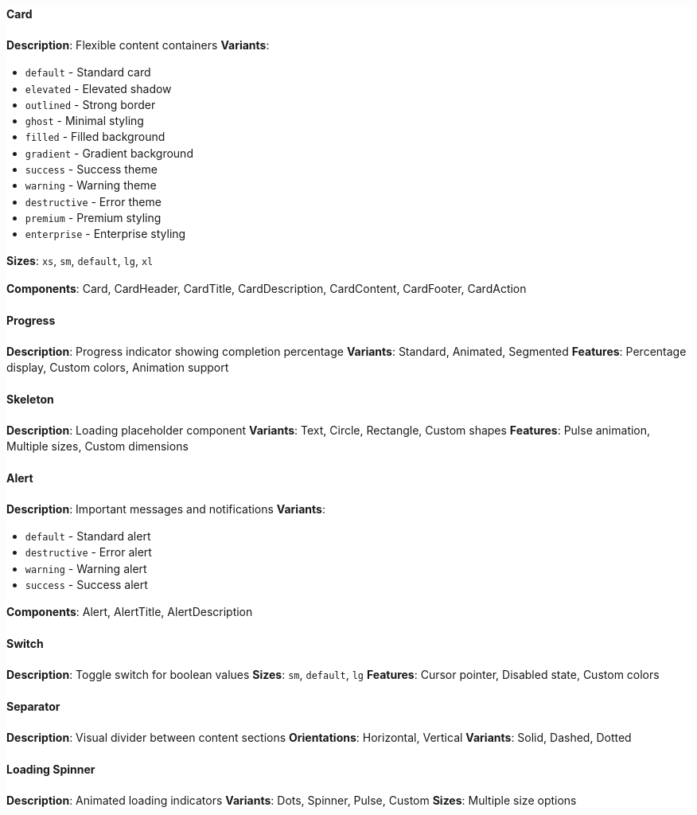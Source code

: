 #### Card
**Description**: Flexible content containers
**Variants**:
- `default` - Standard card
- `elevated` - Elevated shadow
- `outlined` - Strong border
- `ghost` - Minimal styling
- `filled` - Filled background
- `gradient` - Gradient background
- `success` - Success theme
- `warning` - Warning theme
- `destructive` - Error theme
- `premium` - Premium styling
- `enterprise` - Enterprise styling

**Sizes**: `xs`, `sm`, `default`, `lg`, `xl`

**Components**: Card, CardHeader, CardTitle, CardDescription, CardContent, CardFooter, CardAction

#### Progress
**Description**: Progress indicator showing completion percentage
**Variants**: Standard, Animated, Segmented
**Features**: Percentage display, Custom colors, Animation support

#### Skeleton
**Description**: Loading placeholder component
**Variants**: Text, Circle, Rectangle, Custom shapes
**Features**: Pulse animation, Multiple sizes, Custom dimensions

#### Alert
**Description**: Important messages and notifications
**Variants**:
- `default` - Standard alert
- `destructive` - Error alert
- `warning` - Warning alert
- `success` - Success alert

**Components**: Alert, AlertTitle, AlertDescription

#### Switch
**Description**: Toggle switch for boolean values
**Sizes**: `sm`, `default`, `lg`
**Features**: Cursor pointer, Disabled state, Custom colors

#### Separator
**Description**: Visual divider between content sections
**Orientations**: Horizontal, Vertical
**Variants**: Solid, Dashed, Dotted

#### Loading Spinner
**Description**: Animated loading indicators
**Variants**: Dots, Spinner, Pulse, Custom
**Sizes**: Multiple size options
